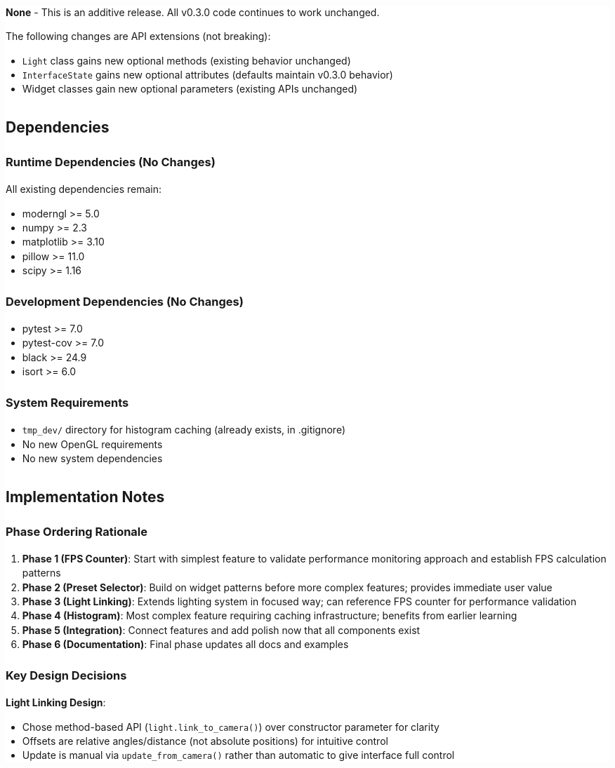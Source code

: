 **None** - This is an additive release. All v0.3.0 code continues to work unchanged.

The following changes are API extensions (not breaking):
- `Light` class gains new optional methods (existing behavior unchanged)
- `InterfaceState` gains new optional attributes (defaults maintain v0.3.0 behavior)
- Widget classes gain new optional parameters (existing APIs unchanged)

## Dependencies

### Runtime Dependencies (No Changes)
All existing dependencies remain:
- moderngl >= 5.0
- numpy >= 2.3
- matplotlib >= 3.10
- pillow >= 11.0
- scipy >= 1.16

### Development Dependencies (No Changes)
- pytest >= 7.0
- pytest-cov >= 7.0
- black >= 24.9
- isort >= 6.0

### System Requirements
- `tmp_dev/` directory for histogram caching (already exists, in .gitignore)
- No new OpenGL requirements
- No new system dependencies

## Implementation Notes

### Phase Ordering Rationale

1. **Phase 1 (FPS Counter)**: Start with simplest feature to validate performance monitoring approach and establish FPS calculation patterns
2. **Phase 2 (Preset Selector)**: Build on widget patterns before more complex features; provides immediate user value
3. **Phase 3 (Light Linking)**: Extends lighting system in focused way; can reference FPS counter for performance validation
4. **Phase 4 (Histogram)**: Most complex feature requiring caching infrastructure; benefits from earlier learning
5. **Phase 5 (Integration)**: Connect features and add polish now that all components exist
6. **Phase 6 (Documentation)**: Final phase updates all docs and examples

### Key Design Decisions

**Light Linking Design**:
- Chose method-based API (`light.link_to_camera()`) over constructor parameter for clarity
- Offsets are relative angles/distance (not absolute positions) for intuitive control
- Update is manual via `update_from_camera()` rather than automatic to give interface full control
